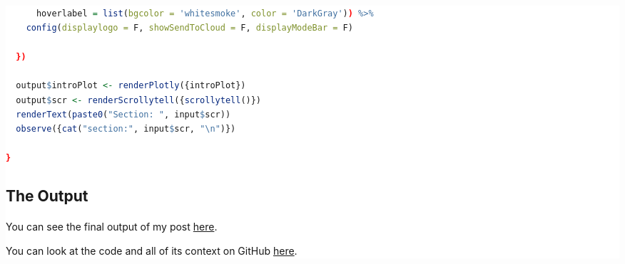 ``` r
      hoverlabel = list(bgcolor = 'whitesmoke', color = 'DarkGray')) %>%
    config(displaylogo = F, showSendToCloud = F, displayModeBar = F)
    
  })
    
  output$introPlot <- renderPlotly({introPlot})
  output$scr <- renderScrollytell({scrollytell()})
  renderText(paste0("Section: ", input$scr))
  observe({cat("section:", input$scr, "\n")})
  
}
```

## The Output

You can see the final output of my post
[here](https://connorrothschild.shinyapps.io/automation/).

You can look at the code and all of its context on GitHub
[here](https://github.com/connorrothschild/shiny-scrollytell).

